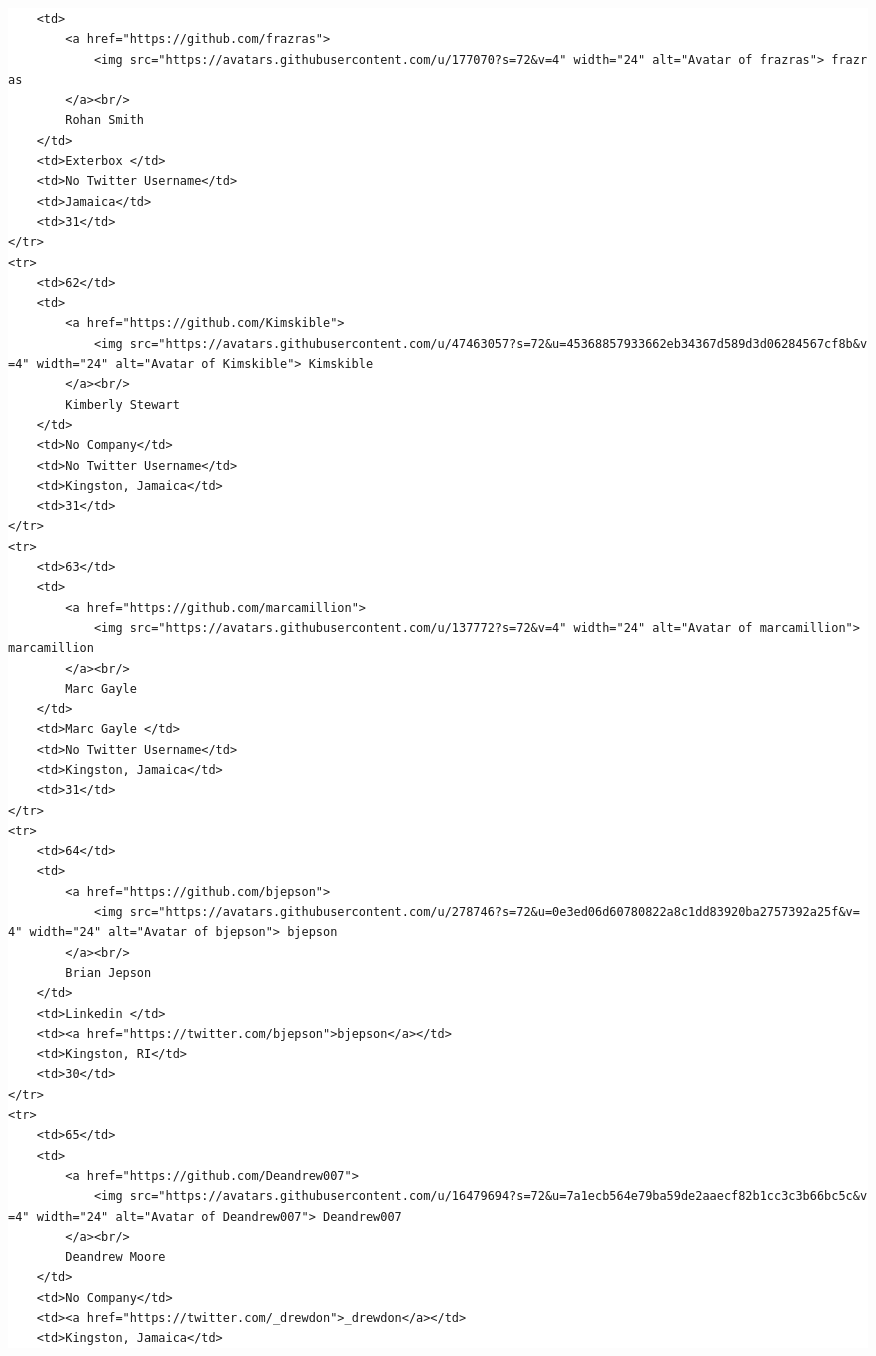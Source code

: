 		<td>
			<a href="https://github.com/frazras">
				<img src="https://avatars.githubusercontent.com/u/177070?s=72&v=4" width="24" alt="Avatar of frazras"> frazras
			</a><br/>
			Rohan Smith
		</td>
		<td>Exterbox </td>
		<td>No Twitter Username</td>
		<td>Jamaica</td>
		<td>31</td>
	</tr>
	<tr>
		<td>62</td>
		<td>
			<a href="https://github.com/Kimskible">
				<img src="https://avatars.githubusercontent.com/u/47463057?s=72&u=45368857933662eb34367d589d3d06284567cf8b&v=4" width="24" alt="Avatar of Kimskible"> Kimskible
			</a><br/>
			Kimberly Stewart
		</td>
		<td>No Company</td>
		<td>No Twitter Username</td>
		<td>Kingston, Jamaica</td>
		<td>31</td>
	</tr>
	<tr>
		<td>63</td>
		<td>
			<a href="https://github.com/marcamillion">
				<img src="https://avatars.githubusercontent.com/u/137772?s=72&v=4" width="24" alt="Avatar of marcamillion"> marcamillion
			</a><br/>
			Marc Gayle
		</td>
		<td>Marc Gayle </td>
		<td>No Twitter Username</td>
		<td>Kingston, Jamaica</td>
		<td>31</td>
	</tr>
	<tr>
		<td>64</td>
		<td>
			<a href="https://github.com/bjepson">
				<img src="https://avatars.githubusercontent.com/u/278746?s=72&u=0e3ed06d60780822a8c1dd83920ba2757392a25f&v=4" width="24" alt="Avatar of bjepson"> bjepson
			</a><br/>
			Brian Jepson
		</td>
		<td>Linkedin </td>
		<td><a href="https://twitter.com/bjepson">bjepson</a></td>
		<td>Kingston, RI</td>
		<td>30</td>
	</tr>
	<tr>
		<td>65</td>
		<td>
			<a href="https://github.com/Deandrew007">
				<img src="https://avatars.githubusercontent.com/u/16479694?s=72&u=7a1ecb564e79ba59de2aaecf82b1cc3c3b66bc5c&v=4" width="24" alt="Avatar of Deandrew007"> Deandrew007
			</a><br/>
			Deandrew Moore
		</td>
		<td>No Company</td>
		<td><a href="https://twitter.com/_drewdon">_drewdon</a></td>
		<td>Kingston, Jamaica</td>